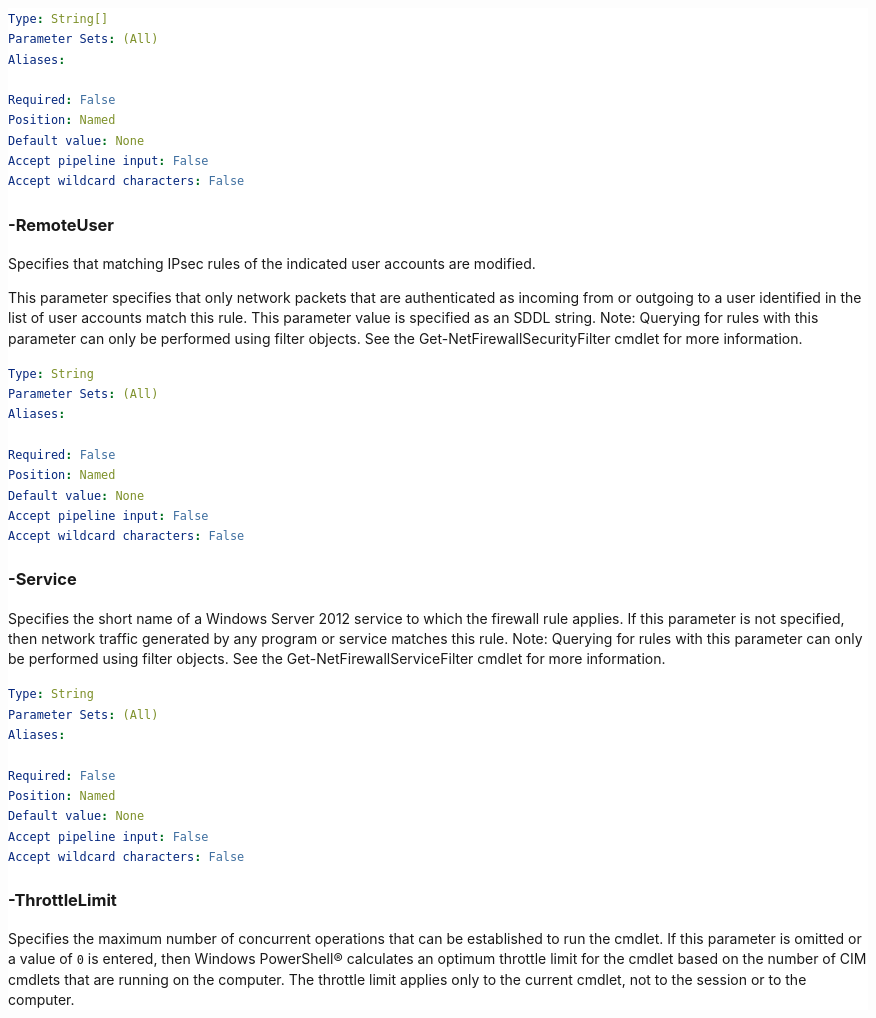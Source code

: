 ```yaml
Type: String[]
Parameter Sets: (All)
Aliases: 

Required: False
Position: Named
Default value: None
Accept pipeline input: False
Accept wildcard characters: False
```

### -RemoteUser
Specifies that matching IPsec rules of the indicated user accounts are modified. 
                         
This parameter specifies that only network packets that are authenticated as incoming from or outgoing to a user identified in the list of user accounts match this rule.
This parameter value is specified as an SDDL string. 
Note: Querying for rules with this parameter can only be performed using filter objects.
See the Get-NetFirewallSecurityFilter cmdlet for more information.

```yaml
Type: String
Parameter Sets: (All)
Aliases: 

Required: False
Position: Named
Default value: None
Accept pipeline input: False
Accept wildcard characters: False
```

### -Service
Specifies the short name of a Windows Server 2012 service to which the firewall rule applies.
If this parameter is not specified, then network traffic generated by any program or service matches this rule. 
Note: Querying for rules with this parameter can only be performed using filter objects.
See the Get-NetFirewallServiceFilter cmdlet for more information.

```yaml
Type: String
Parameter Sets: (All)
Aliases: 

Required: False
Position: Named
Default value: None
Accept pipeline input: False
Accept wildcard characters: False
```

### -ThrottleLimit
Specifies the maximum number of concurrent operations that can be established to run the cmdlet.
If this parameter is omitted or a value of `0` is entered, then Windows PowerShell® calculates an optimum throttle limit for the cmdlet based on the number of CIM cmdlets that are running on the computer.
The throttle limit applies only to the current cmdlet, not to the session or to the computer.
